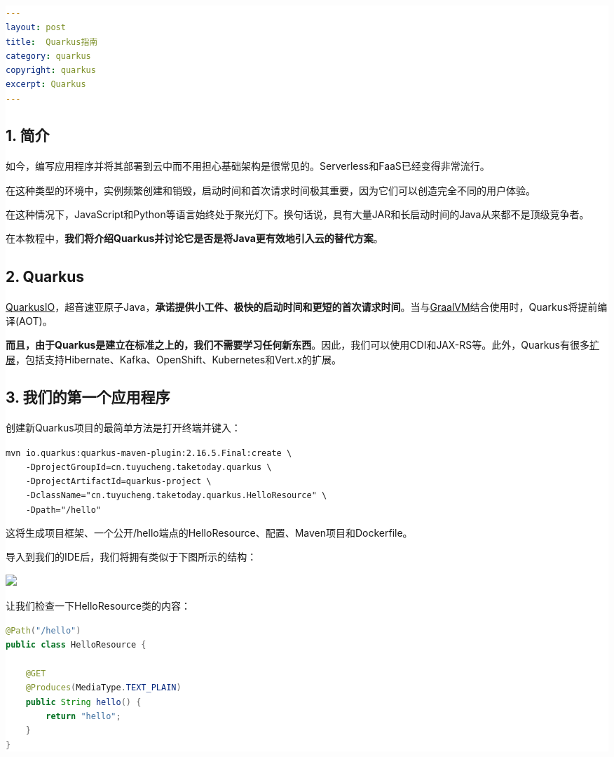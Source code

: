 ```yaml
---
layout: post
title:  Quarkus指南
category: quarkus
copyright: quarkus
excerpt: Quarkus
---
```


## 1. 简介

如今，编写应用程序并将其部署到云中而不用担心基础架构是很常见的。Serverless和FaaS已经变得非常流行。

在这种类型的环境中，实例频繁创建和销毁，启动时间和首次请求时间极其重要，因为它们可以创造完全不同的用户体验。

在这种情况下，JavaScript和Python等语言始终处于聚光灯下。换句话说，具有大量JAR和长启动时间的Java从来都不是顶级竞争者。

在本教程中，**我们将介绍Quarkus并讨论它是否是将Java更有效地引入云的替代方案**。

## 2. Quarkus

[QuarkusIO](https://quarkus.io/)，超音速亚原子Java，**承诺提供小工件、极快的启动时间和更短的首次请求时间**。当与[GraalVM](https://www.baeldung.com/graal-java-jit-compiler)结合使用时，Quarkus将提前编译(AOT)。

**而且，由于Quarkus是建立在标准之上的，我们不需要学习任何新东西**。因此，我们可以使用CDI和JAX-RS等。此外，Quarkus有很多[扩展](https://quarkus.io/extensions/)，包括支持Hibernate、Kafka、OpenShift、Kubernetes和Vert.x的扩展。

## 3. 我们的第一个应用程序

创建新Quarkus项目的最简单方法是打开终端并键入：

```shell
mvn io.quarkus:quarkus-maven-plugin:2.16.5.Final:create \
    -DprojectGroupId=cn.tuyucheng.taketoday.quarkus \
    -DprojectArtifactId=quarkus-project \
    -DclassName="cn.tuyucheng.taketoday.quarkus.HelloResource" \
    -Dpath="/hello"
```

这将生成项目框架、一个公开/hello端点的HelloResource、配置、Maven项目和Dockerfile。

导入到我们的IDE后，我们将拥有类似于下图所示的结构：

![](/assets/images/2023/microservice/quarkusio01.png)

让我们检查一下HelloResource类的内容：

```java
@Path("/hello")
public class HelloResource {

    @GET
    @Produces(MediaType.TEXT_PLAIN)
    public String hello() {
        return "hello";
    }
}
```
